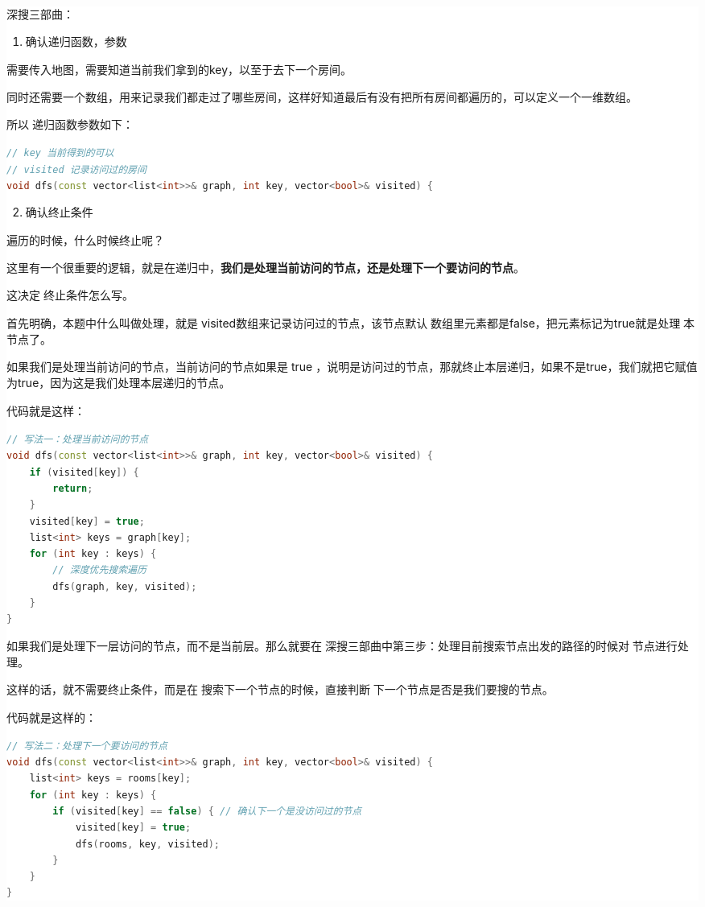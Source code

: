 深搜三部曲： 

1. 确认递归函数，参数 

需要传入地图，需要知道当前我们拿到的key，以至于去下一个房间。 

同时还需要一个数组，用来记录我们都走过了哪些房间，这样好知道最后有没有把所有房间都遍历的，可以定义一个一维数组。

所以 递归函数参数如下： 

```C++ 
// key 当前得到的可以 
// visited 记录访问过的房间 
void dfs(const vector<list<int>>& graph, int key, vector<bool>& visited) {
```

2. 确认终止条件 

遍历的时候，什么时候终止呢？  

这里有一个很重要的逻辑，就是在递归中，**我们是处理当前访问的节点，还是处理下一个要访问的节点**。 

这决定 终止条件怎么写。  

首先明确，本题中什么叫做处理，就是 visited数组来记录访问过的节点，该节点默认 数组里元素都是false，把元素标记为true就是处理 本节点了。 

如果我们是处理当前访问的节点，当前访问的节点如果是 true ，说明是访问过的节点，那就终止本层递归，如果不是true，我们就把它赋值为true，因为这是我们处理本层递归的节点。 

代码就是这样： 

```C++
// 写法一：处理当前访问的节点
void dfs(const vector<list<int>>& graph, int key, vector<bool>& visited) {
    if (visited[key]) {
        return;
    }
    visited[key] = true;
    list<int> keys = graph[key];
    for (int key : keys) {
        // 深度优先搜索遍历
        dfs(graph, key, visited);
    }
}
```

如果我们是处理下一层访问的节点，而不是当前层。那么就要在 深搜三部曲中第三步：处理目前搜索节点出发的路径的时候对 节点进行处理。 

这样的话，就不需要终止条件，而是在 搜索下一个节点的时候，直接判断 下一个节点是否是我们要搜的节点。 

代码就是这样的：

```C++
// 写法二：处理下一个要访问的节点
void dfs(const vector<list<int>>& graph, int key, vector<bool>& visited) {
    list<int> keys = rooms[key];
    for (int key : keys) {
        if (visited[key] == false) { // 确认下一个是没访问过的节点
            visited[key] = true;
            dfs(rooms, key, visited);
        }
    }
}
```
